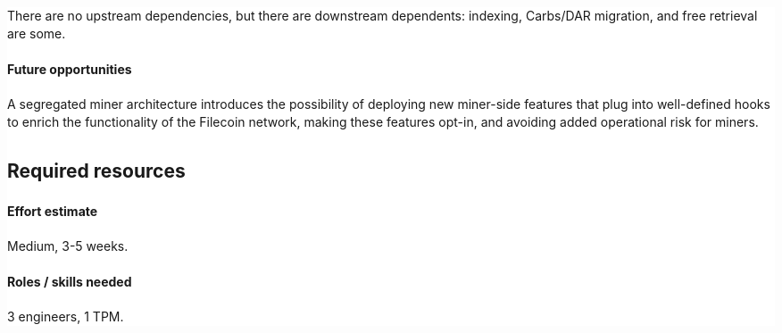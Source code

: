 There are no upstream dependencies, but there are downstream dependents:
indexing, Carbs/DAR migration, and free retrieval are some.

#### Future opportunities

A segregated miner architecture introduces the possibility of deploying new
miner-side features that plug into well-defined hooks to enrich the
functionality of the Filecoin network, making these features opt-in, and
avoiding added operational risk for miners.

## Required resources

#### Effort estimate

Medium, 3-5 weeks.

#### Roles / skills needed

3 engineers, 1 TPM.
